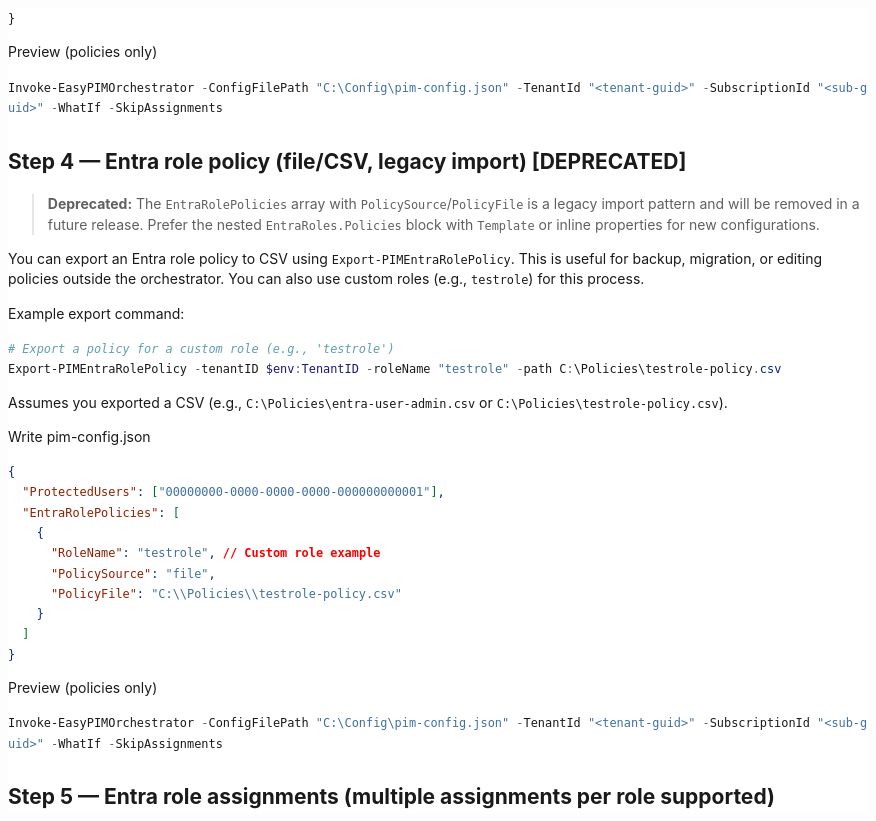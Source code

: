```jsonc
}
```

Preview (policies only)

```powershell
Invoke-EasyPIMOrchestrator -ConfigFilePath "C:\Config\pim-config.json" -TenantId "<tenant-guid>" -SubscriptionId "<sub-guid>" -WhatIf -SkipAssignments
```

## Step 4 — Entra role policy (file/CSV, legacy import) [DEPRECATED]

> **Deprecated:** The `EntraRolePolicies` array with `PolicySource`/`PolicyFile` is a legacy import pattern and will be removed in a future release. Prefer the nested `EntraRoles.Policies` block with `Template` or inline properties for new configurations.


You can export an Entra role policy to CSV using `Export-PIMEntraRolePolicy`. This is useful for backup, migration, or editing policies outside the orchestrator. You can also use custom roles (e.g., `testrole`) for this process.

Example export command:

```powershell
# Export a policy for a custom role (e.g., 'testrole')
Export-PIMEntraRolePolicy -tenantID $env:TenantID -roleName "testrole" -path C:\Policies\testrole-policy.csv
```

Assumes you exported a CSV (e.g., `C:\Policies\entra-user-admin.csv` or `C:\Policies\testrole-policy.csv`).

Write pim-config.json

```json
{
  "ProtectedUsers": ["00000000-0000-0000-0000-000000000001"],
  "EntraRolePolicies": [
    {
      "RoleName": "testrole", // Custom role example
      "PolicySource": "file",
      "PolicyFile": "C:\\Policies\\testrole-policy.csv"
    }
  ]
}
```

Preview (policies only)

```powershell
Invoke-EasyPIMOrchestrator -ConfigFilePath "C:\Config\pim-config.json" -TenantId "<tenant-guid>" -SubscriptionId "<sub-guid>" -WhatIf -SkipAssignments
```

## Step 5 — Entra role assignments (multiple assignments per role supported)
